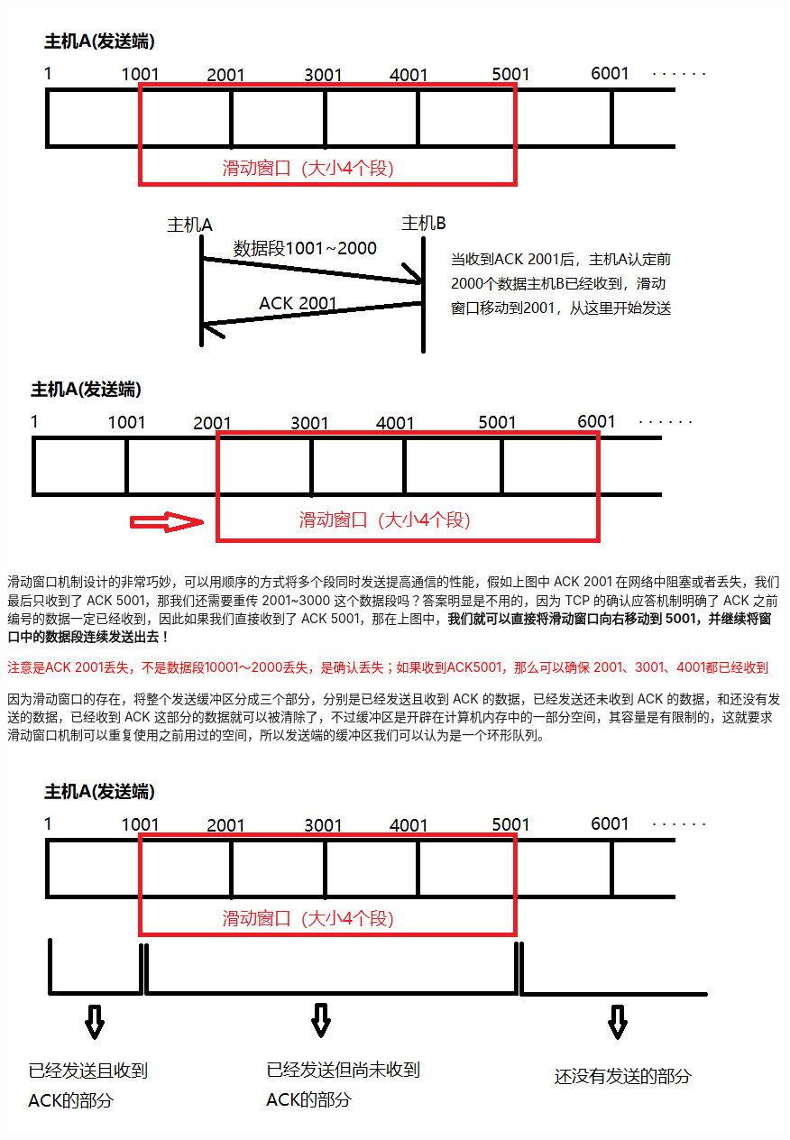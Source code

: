 ![img](./assets/91743888b540133598fdaa78378740b1.png)

滑动窗口机制设计的非常巧妙，可以用顺序的方式将多个段同时发送提高通信的性能，假如上图中 ACK 2001 在网络中阻塞或者丢失，我们最后只收到了 ACK 5001，那我们还需要重传 2001~3000 这个数据段吗？答案明显是不用的，因为 TCP 的确认应答机制明确了 ACK 之前编号的数据一定已经收到，因此如果我们直接收到了 ACK 5001，那在上图中，**我们就可以直接将滑动窗口向右移动到 5001，并继续将窗口中的数据段连续发送出去！**

<font color=red>注意是ACK 2001丢失，不是数据段10001～2000丢失，是确认丢失；如果收到ACK5001，那么可以确保 2001、3001、4001都已经收到</font>

因为滑动窗口的存在，将整个发送缓冲区分成三个部分，分别是已经发送且收到 ACK 的数据，已经发送还未收到 ACK 的数据，和还没有发送的数据，已经收到 ACK 这部分的数据就可以被清除了，不过缓冲区是开辟在计算机内存中的一部分空间，其容量是有限制的，这就要求滑动窗口机制可以重复使用之前用过的空间，所以发送端的缓冲区我们可以认为是一个环形队列。

![img](./assets/105512c1eb1689315e5bafaf713d1f94.png)
